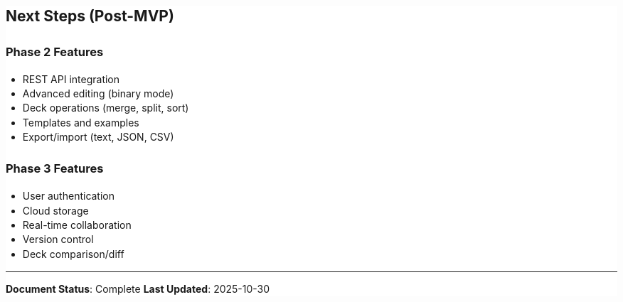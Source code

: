 
## Next Steps (Post-MVP)

### Phase 2 Features
- REST API integration
- Advanced editing (binary mode)
- Deck operations (merge, split, sort)
- Templates and examples
- Export/import (text, JSON, CSV)

### Phase 3 Features
- User authentication
- Cloud storage
- Real-time collaboration
- Version control
- Deck comparison/diff

---

**Document Status**: Complete
**Last Updated**: 2025-10-30
